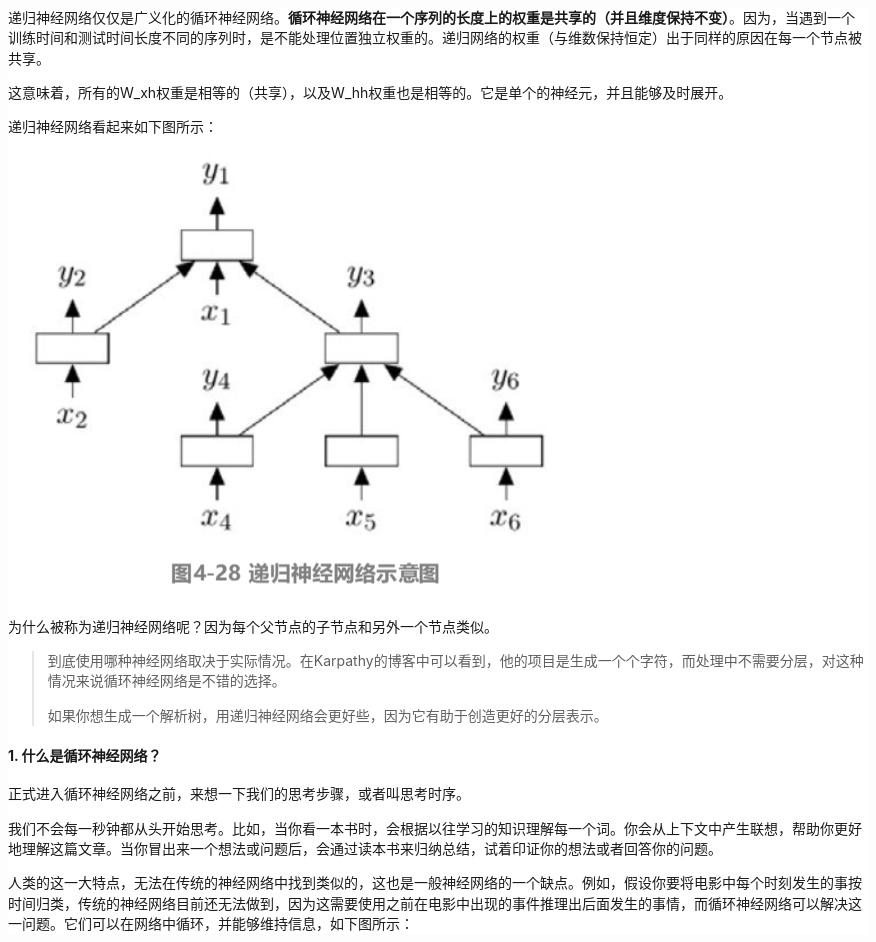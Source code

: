 递归神经网络仅仅是广义化的循环神经网络。**循环神经网络在一个序列的长度上的权重是共享的（并且维度保持不变）**。因为，当遇到一个训练时间和测试时间长度不同的序列时，是不能处理位置独立权重的。递归网络的权重（与维数保持恒定）出于同样的原因在每一个节点被共享。

这意味着，所有的W\_xh权重是相等的（共享），以及W\_hh权重也是相等的。它是单个的神经元，并且能够及时展开。

递归神经网络看起来如下图所示：

![](%E5%AD%A6%E4%B9%A0%E7%AC%94%E8%AE%B0-%E9%95%BF%E7%9F%AD%E6%9C%9F%E8%AE%B0%E5%BF%86%E7%A5%9E%E7%BB%8F%E7%BD%91%E7%BB%9Clstm%E5%9F%BA%E7%A1%80/image-20200418170128071.png)

为什么被称为递归神经网络呢？因为每个父节点的子节点和另外一个节点类似。

> 到底使用哪种神经网络取决于实际情况。在Karpathy的博客中可以看到，他的项目是生成一个个字符，而处理中不需要分层，对这种情况来说循环神经网络是不错的选择。
> 
> 如果你想生成一个解析树，用递归神经网络会更好些，因为它有助于创造更好的分层表示。

#### 1\. 什么是循环神经网络？

正式进入循环神经网络之前，来想一下我们的思考步骤，或者叫思考时序。

我们不会每一秒钟都从头开始思考。比如，当你看一本书时，会根据以往学习的知识理解每一个词。你会从上下文中产生联想，帮助你更好地理解这篇文章。当你冒出来一个想法或问题后，会通过读本书来归纳总结，试着印证你的想法或者回答你的问题。

人类的这一大特点，无法在传统的神经网络中找到类似的，这也是一般神经网络的一个缺点。例如，假设你要将电影中每个时刻发生的事按时间归类，传统的神经网络目前还无法做到，因为这需要使用之前在电影中出现的事件推理出后面发生的事情，而循环神经网络可以解决这一问题。它们可以在网络中循环，并能够维持信息，如下图所示：

